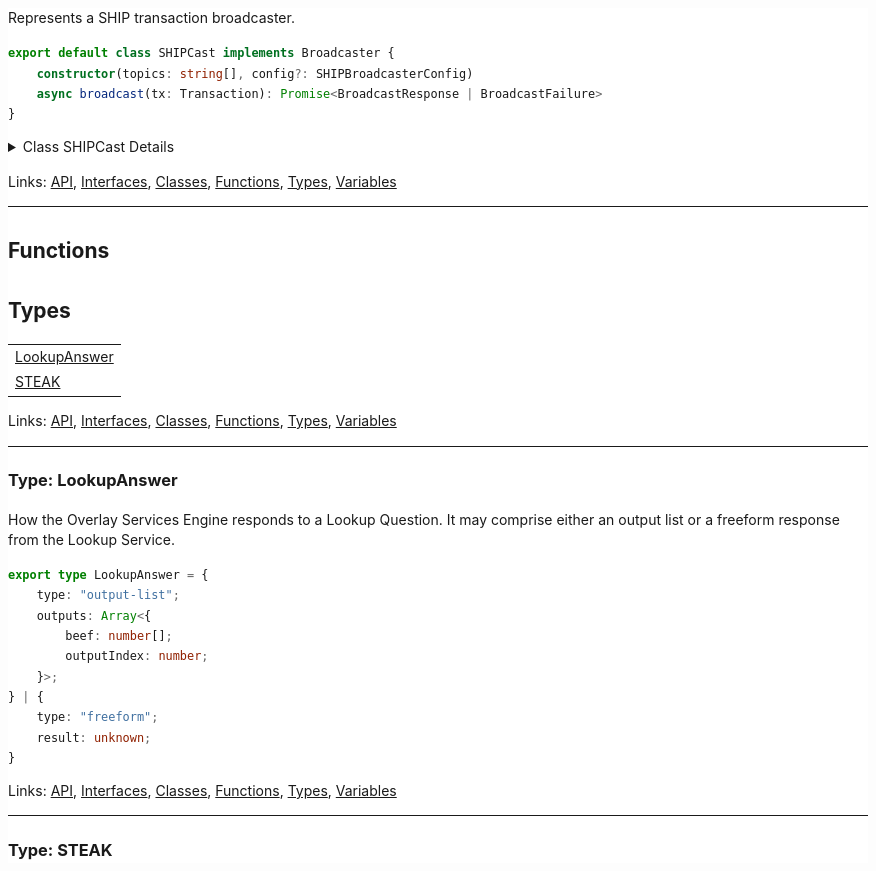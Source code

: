 Represents a SHIP transaction broadcaster.

```ts
export default class SHIPCast implements Broadcaster {
    constructor(topics: string[], config?: SHIPBroadcasterConfig) 
    async broadcast(tx: Transaction): Promise<BroadcastResponse | BroadcastFailure> 
}
```

<details><summary>Class SHIPCast Details</summary></details>

Links: [API](#api), [Interfaces](#interfaces), [Classes](#classes), [Functions](#functions), [Types](#types), [Variables](#variables)

---
## Functions

## Types

| |
| --- |
| [LookupAnswer](#type-lookupanswer) |
| [STEAK](#type-steak) |

Links: [API](#api), [Interfaces](#interfaces), [Classes](#classes), [Functions](#functions), [Types](#types), [Variables](#variables)

---

### Type: LookupAnswer

How the Overlay Services Engine responds to a Lookup Question.
It may comprise either an output list or a freeform response from the Lookup Service.

```ts
export type LookupAnswer = {
    type: "output-list";
    outputs: Array<{
        beef: number[];
        outputIndex: number;
    }>;
} | {
    type: "freeform";
    result: unknown;
}
```

Links: [API](#api), [Interfaces](#interfaces), [Classes](#classes), [Functions](#functions), [Types](#types), [Variables](#variables)

---
### Type: STEAK
